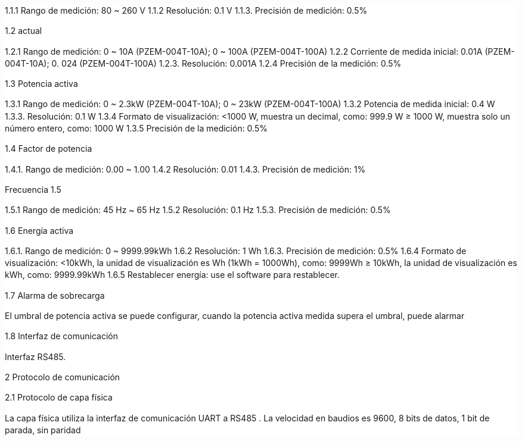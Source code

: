 1.1.1 Rango de medición: 80 ~ 260 V
1.1.2 Resolución: 0.1 V
1.1.3. Precisión de medición: 0.5%

1.2 actual

1.2.1 Rango de medición: 0 ~ 10A (PZEM-004T-10A); 0 ~ 100A (PZEM-004T-100A)
1.2.2 Corriente de medida inicial: 0.01A (PZEM-004T-10A); 0. 024 (PZEM-004T-100A)
1.2.3. Resolución: 0.001A
1.2.4 Precisión de la medición: 0.5%

1.3 Potencia activa

1.3.1 Rango de medición: 0 ~ 2.3kW (PZEM-004T-10A); 0 ~ 23kW (PZEM-004T-100A)
1.3.2 Potencia de medida inicial: 0.4 W
1.3.3. Resolución: 0.1 W
1.3.4 Formato de visualización:
<1000 W, muestra un decimal, como: 999.9 W
≥ 1000 W, muestra solo un número entero, como: 1000 W
1.3.5 Precisión de la medición: 0.5%

1.4 Factor de potencia

1.4.1. Rango de medición: 0.00 ~ 1.00
1.4.2 Resolución: 0.01
1.4.3. Precisión de medición: 1%

Frecuencia 1.5

1.5.1 Rango de medición: 45 Hz ~ 65 Hz
1.5.2 Resolución: 0.1 Hz
1.5.3. Precisión de medición: 0.5%

1.6 Energía activa

1.6.1. Rango de medición: 0 ~ 9999.99kWh
1.6.2 Resolución: 1 Wh
1.6.3. Precisión de medición: 0.5%
1.6.4 Formato de visualización:
<10kWh, la unidad de visualización es Wh (1kWh = 1000Wh), como: 9999Wh
≥ 10kWh, la unidad de visualización es kWh, como: 9999.99kWh
1.6.5 Restablecer energía: use el software para restablecer.

1.7 Alarma de sobrecarga

El umbral de potencia activa se puede configurar, cuando la potencia activa medida supera el umbral, puede alarmar

1.8 Interfaz de comunicación

Interfaz RS485.

2 Protocolo de comunicación

2.1 Protocolo de capa física

La capa física utiliza la interfaz de comunicación UART a RS485 .
La velocidad en baudios es 9600, 8 bits de datos, 1 bit de parada, sin paridad
